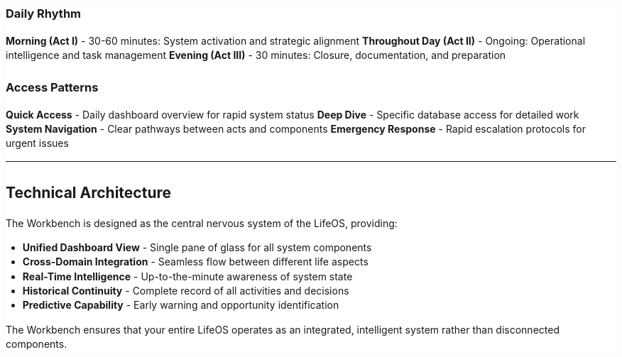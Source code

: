 ### **Daily Rhythm**

**Morning (Act I)** - 30-60 minutes: System activation and strategic alignment
**Throughout Day (Act II)** - Ongoing: Operational intelligence and task management
**Evening (Act III)** - 30 minutes: Closure, documentation, and preparation

### **Access Patterns**

**Quick Access** - Daily dashboard overview for rapid system status
**Deep Dive** - Specific database access for detailed work
**System Navigation** - Clear pathways between acts and components
**Emergency Response** - Rapid escalation protocols for urgent issues

---

## Technical Architecture

The Workbench is designed as the central nervous system of the LifeOS, providing:

- **Unified Dashboard View** - Single pane of glass for all system components
- **Cross-Domain Integration** - Seamless flow between different life aspects
- **Real-Time Intelligence** - Up-to-the-minute awareness of system state
- **Historical Continuity** - Complete record of all activities and decisions
- **Predictive Capability** - Early warning and opportunity identification

The Workbench ensures that your entire LifeOS operates as an integrated, intelligent system rather than disconnected components.
